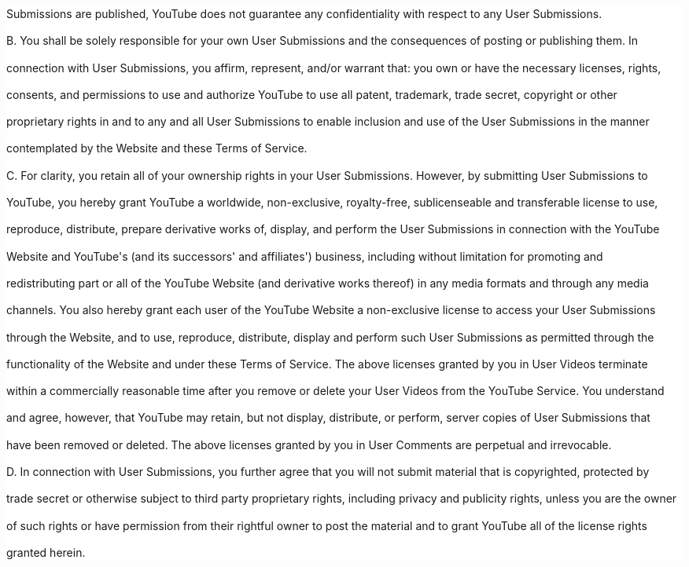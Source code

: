 Submissions are published, YouTube does not guarantee any confidentiality with respect to any User Submissions.

B. You shall be solely responsible for your own User Submissions and the consequences of posting or publishing them. In

connection with User Submissions, you affirm, represent, and/or warrant that: you own or have the necessary licenses, rights,

consents, and permissions to use and authorize YouTube to use all patent, trademark, trade secret, copyright or other

proprietary rights in and to any and all User Submissions to enable inclusion and use of the User Submissions in the manner

contemplated by the Website and these Terms of Service.

C. For clarity, you retain all of your ownership rights in your User Submissions. However, by submitting User Submissions to

YouTube, you hereby grant YouTube a worldwide, non-exclusive, royalty-free, sublicenseable and transferable license to use,

reproduce, distribute, prepare derivative works of, display, and perform the User Submissions in connection with the YouTube

Website and YouTube's (and its successors' and affiliates') business, including without limitation for promoting and

redistributing part or all of the YouTube Website (and derivative works thereof) in any media formats and through any media

channels. You also hereby grant each user of the YouTube Website a non-exclusive license to access your User Submissions

through the Website, and to use, reproduce, distribute, display and perform such User Submissions as permitted through the

functionality of the Website and under these Terms of Service. The above licenses granted by you in User Videos terminate

within a commercially reasonable time after you remove or delete your User Videos from the YouTube Service. You understand

and agree, however, that YouTube may retain, but not display, distribute, or perform, server copies of User Submissions that

have been removed or deleted. The above licenses granted by you in User Comments are perpetual and irrevocable.

D. In connection with User Submissions, you further agree that you will not submit material that is copyrighted, protected by

trade secret or otherwise subject to third party proprietary rights, including privacy and publicity rights, unless you are the owner

of such rights or have permission from their rightful owner to post the material and to grant YouTube all of the license rights

granted herein.
